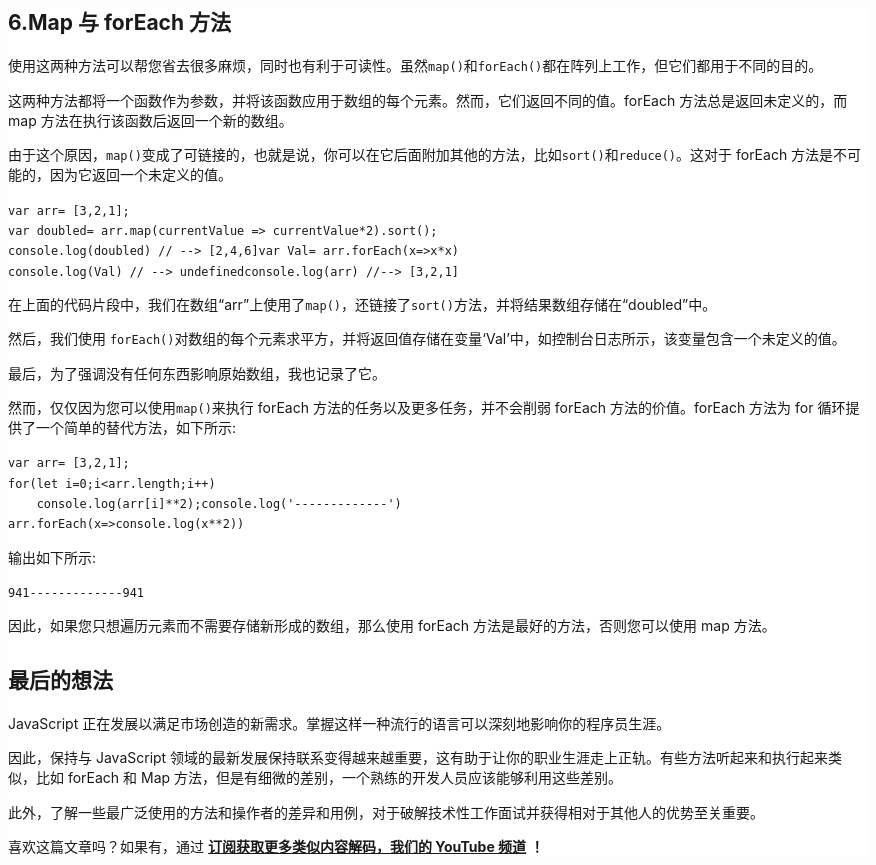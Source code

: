 ## 6.Map 与 forEach 方法

使用这两种方法可以帮您省去很多麻烦，同时也有利于可读性。虽然`map()`和`forEach()`都在阵列上工作，但它们都用于不同的目的。

这两种方法都将一个函数作为参数，并将该函数应用于数组的每个元素。然而，它们返回不同的值。forEach 方法总是返回未定义的，而 map 方法在执行该函数后返回一个新的数组。

由于这个原因，`map()`变成了可链接的，也就是说，你可以在它后面附加其他的方法，比如`sort()`和`reduce()`。这对于 forEach 方法是不可能的，因为它返回一个未定义的值。

```
var arr= [3,2,1];
var doubled= arr.map(currentValue => currentValue*2).sort();
console.log(doubled) // --> [2,4,6]var Val= arr.forEach(x=>x*x)
console.log(Val) // --> undefinedconsole.log(arr) //--> [3,2,1]
```

在上面的代码片段中，我们在数组“arr”上使用了`map()`，还链接了`sort()`方法，并将结果数组存储在“doubled”中。

然后，我们使用 `forEach()`对数组的每个元素求平方，并将返回值存储在变量‘Val’中，如控制台日志所示，该变量包含一个未定义的值。

最后，为了强调没有任何东西影响原始数组，我也记录了它。

然而，仅仅因为您可以使用`map()`来执行 forEach 方法的任务以及更多任务，并不会削弱 forEach 方法的价值。forEach 方法为 for 循环提供了一个简单的替代方法，如下所示:

```
var arr= [3,2,1];
for(let i=0;i<arr.length;i++)
    console.log(arr[i]**2);console.log('-------------')
arr.forEach(x=>console.log(x**2))
```

输出如下所示:

```
941-------------941
```

因此，如果您只想遍历元素而不需要存储新形成的数组，那么使用 forEach 方法是最好的方法，否则您可以使用 map 方法。

## 最后的想法

JavaScript 正在发展以满足市场创造的新需求。掌握这样一种流行的语言可以深刻地影响你的程序员生涯。

因此，保持与 JavaScript 领域的最新发展保持联系变得越来越重要，这有助于让你的职业生涯走上正轨。有些方法听起来和执行起来类似，比如 forEach 和 Map 方法，但是有细微的差别，一个熟练的开发人员应该能够利用这些差别。

此外，了解一些最广泛使用的方法和操作者的差异和用例，对于破解技术性工作面试并获得相对于其他人的优势至关重要。

喜欢这篇文章吗？如果有，通过 [**订阅获取更多类似内容解码，我们的 YouTube 频道**](https://www.youtube.com/channel/UCtipWUghju290NWcn8jhyAw) **！**